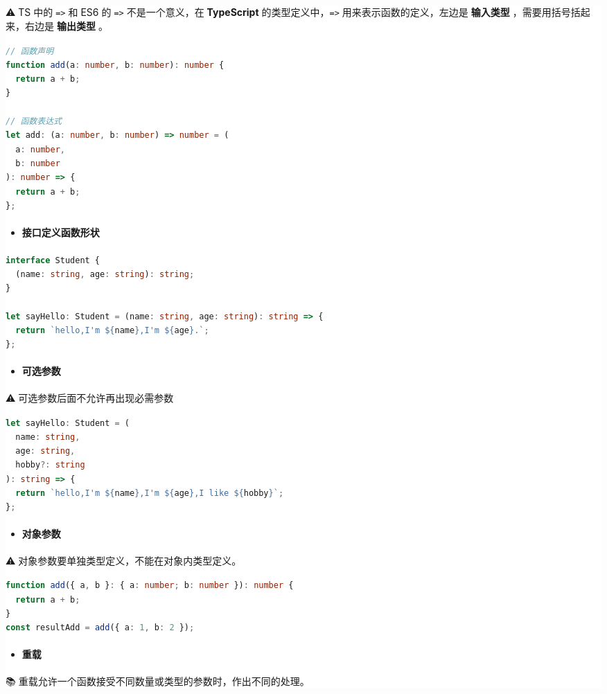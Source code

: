   :warning: TS 中的 `=>` 和 ES6 的 `=>` 不是一个意义，在 **TypeScript** 的类型定义中，`=>` 用来表示函数的定义，左边是 **输入类型** ，需要用括号括起来，右边是 **输出类型** 。

  ```ts
  // 函数声明
  function add(a: number, b: number): number {
    return a + b;
  }

  // 函数表达式
  let add: (a: number, b: number) => number = (
    a: number,
    b: number
  ): number => {
    return a + b;
  };
  ```

  - #### 接口定义函数形状

  ```ts
  interface Student {
    (name: string, age: string): string;
  }

  let sayHello: Student = (name: string, age: string): string => {
    return `hello,I'm ${name},I'm ${age}.`;
  };
  ```

  - #### 可选参数

  :warning: 可选参数后面不允许再出现必需参数

  ```ts
  let sayHello: Student = (
    name: string,
    age: string,
    hobby?: string
  ): string => {
    return `hello,I'm ${name},I'm ${age},I like ${hobby}`;
  };
  ```

  - #### 对象参数

  :warning: 对象参数要单独类型定义，不能在对象内类型定义。

  ```ts
  function add({ a, b }: { a: number; b: number }): number {
    return a + b;
  }
  const resultAdd = add({ a: 1, b: 2 });
  ```

  - #### 重载

  :books: 重载允许一个函数接受不同数量或类型的参数时，作出不同的处理。
